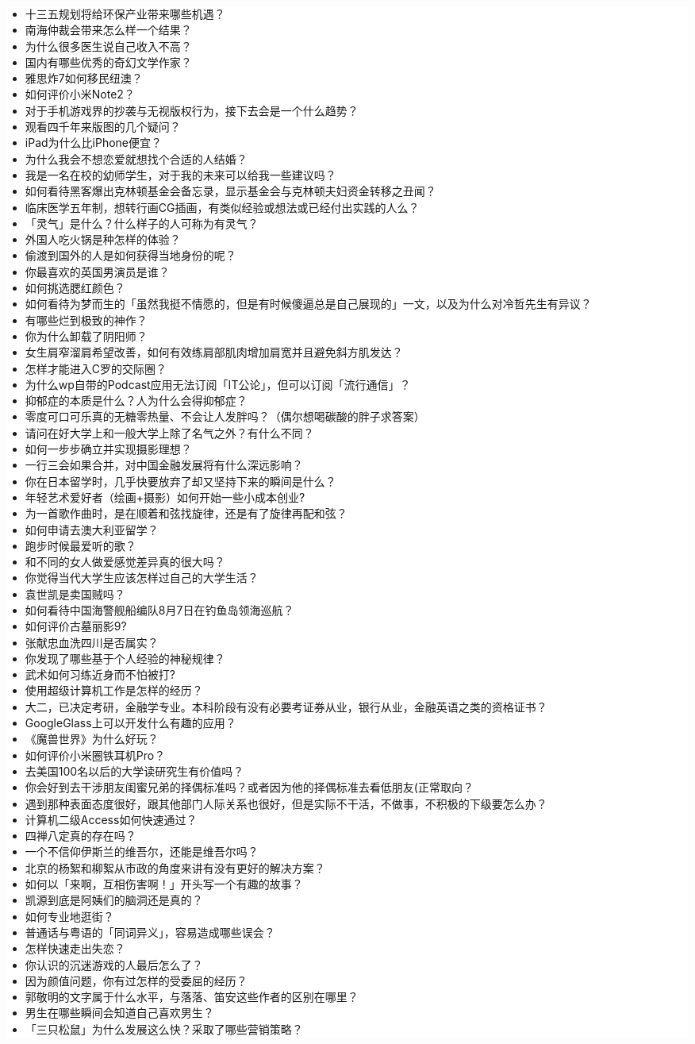 - 十三五规划将给环保产业带来哪些机遇？
- 南海仲裁会带来怎么样一个结果？
- 为什么很多医生说自己收入不高？
- 国内有哪些优秀的奇幻文学作家？
- 雅思炸7如何移民纽澳？
- 如何评价小米Note2？
- 对于手机游戏界的抄袭与无视版权行为，接下去会是一个什么趋势？
- 观看四千年来版图的几个疑问？
- iPad为什么比iPhone便宜？
- 为什么我会不想恋爱就想找个合适的人结婚？
- 我是一名在校的幼师学生，对于我的未来可以给我一些建议吗？
- 如何看待黑客爆出克林顿基金会备忘录，显示基金会与克林顿夫妇资金转移之丑闻？
- 临床医学五年制，想转行画CG插画，有类似经验或想法或已经付出实践的人么？
- 「灵气」是什么？什么样子的人可称为有灵气？
- 外国人吃火锅是种怎样的体验？
- 偷渡到国外的人是如何获得当地身份的呢？
- 你最喜欢的英国男演员是谁？
- 如何挑选腮红颜色？
- 如何看待为梦而生的「虽然我挺不情愿的，但是有时候傻逼总是自己展现的」一文，以及为什么对冷哲先生有异议？
- 有哪些烂到极致的神作？
- 你为什么卸载了阴阳师？
- 女生肩窄溜肩希望改善，如何有效练肩部肌肉增加肩宽并且避免斜方肌发达？
- 怎样才能进入C罗的交际圈？
- 为什么wp自带的Podcast应用无法订阅「IT公论」，但可以订阅「流行通信」？
- 抑郁症的本质是什么？人为什么会得抑郁症？
- 零度可口可乐真的无糖零热量、不会让人发胖吗？（偶尔想喝碳酸的胖子求答案）
- 请问在好大学上和一般大学上除了名气之外？有什么不同？
- 如何一步步确立并实现摄影理想？
- 一行三会如果合并，对中国金融发展将有什么深远影响？
- 你在日本留学时，几乎快要放弃了却又坚持下来的瞬间是什么？
- 年轻艺术爱好者（绘画+摄影）如何开始一些小成本创业?
- 为一首歌作曲时，是在顺着和弦找旋律，还是有了旋律再配和弦？
- 如何申请去澳大利亚留学？
- 跑步时候最爱听的歌？
- 和不同的女人做爱感觉差异真的很大吗？
- 你觉得当代大学生应该怎样过自己的大学生活？
- 袁世凯是卖国贼吗？
- 如何看待中国海警舰船编队8月7日在钓鱼岛领海巡航？
- 如何评价古墓丽影9?
- 张献忠血洗四川是否属实？
- 你发现了哪些基于个人经验的神秘规律？
- 武术如何习练近身而不怕被打?
- 使用超级计算机工作是怎样的经历？
- 大二，已决定考研，金融学专业。本科阶段有没有必要考证券从业，银行从业，金融英语之类的资格证书？
- GoogleGlass上可以开发什么有趣的应用？
- 《魔兽世界》为什么好玩？
- 如何评价小米圈铁耳机Pro？
- 去美国100名以后的大学读研究生有价值吗？
- 你会好到去干涉朋友闺蜜兄弟的择偶标准吗？或者因为他的择偶标准去看低朋友(正常取向？
- 遇到那种表面态度很好，跟其他部门人际关系也很好，但是实际不干活，不做事，不积极的下级要怎么办？
- 计算机二级Access如何快速通过？
- 四禅八定真的存在吗？
- 一个不信仰伊斯兰的维吾尔，还能是维吾尔吗？
- 北京的杨絮和柳絮从市政的角度来讲有没有更好的解决方案？
- 如何以「来啊，互相伤害啊！」开头写一个有趣的故事？
- 凯源到底是阿姨们的脑洞还是真的？
- 如何专业地逛街？
- 普通话与粤语的「同词异义」，容易造成哪些误会？
- 怎样快速走出失恋？
- 你认识的沉迷游戏的人最后怎么了？
- 因为颜值问题，你有过怎样的受委屈的经历？
- 郭敬明的文字属于什么水平，与落落、笛安这些作者的区别在哪里？
- 男生在哪些瞬间会知道自己喜欢男生？
- 「三只松鼠」为什么发展这么快？采取了哪些营销策略？